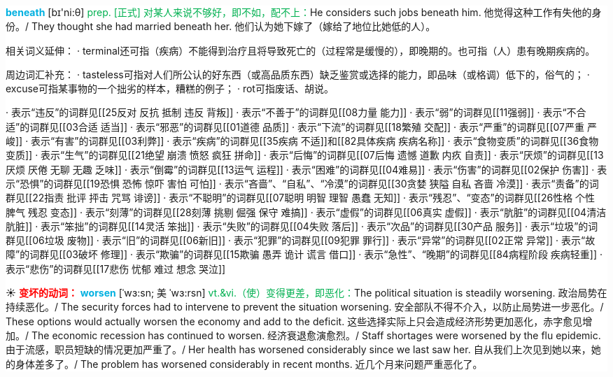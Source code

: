 <font color="sky blue">**beneath**</font> [bɪ'ni:θ] 
<font color="#00b050">prep. [正式] 对某人来说不够好，即不如，配不上：</font>He considers such jobs beneath him. 他觉得这种工作有失他的身份。/ They thought she had married beneath her. 他们认为她下嫁了（嫁给了地位比她低的人）。

相关词义延伸：
· terminal还可指（疾病）不能得到治疗且将导致死亡的（过程常是缓慢的），即晚期的。也可指（人）患有晚期疾病的。

周边词汇补充：
· tasteless可指对人们所公认的好东西（或高品质东西）缺乏鉴赏或选择的能力，即品味（或格调）低下的，俗气的；
· excuse可指某事物的一个拙劣的样本，糟糕的例子；
· rot可指废话、胡说。

· 表示“违反”的词群见[[25反对 反抗 抵制 违反 背叛]]
· 表示“不善于”的词群见[[08力量 能力]]
· 表示“弱”的词群见[[11强弱]]
· 表示“不合适”的词群见[[03合适 适当]]
· 表示“邪恶”的词群见[[01道德 品质]]
· 表示“下流”的词群见[[18繁殖 交配]]
· 表示“严重”的词群见[[07严重 严峻]]
· 表示“有害”的词群见[[03利弊]]
· 表示“疾病”的词群见[[35疾病 不适]]和[[82具体疾病 疾病名称]]
· 表示“食物变质”的词群见[[36食物变质]]
· 表示“生气”的词群见[[21绝望 崩溃 愤怒 疯狂 拼命]]
· 表示“后悔”的词群见[[07后悔 遗憾 道歉 内疚 自责]]
· 表示“厌烦”的词群见[[13厌烦 厌倦 无聊 无趣 乏味]]
· 表示“倒霉”的词群见[[13运气 运程]]
· 表示“困难”的词群见[[04难易]]
· 表示“伤害”的词群见[[02保护 伤害]]
· 表示“恐惧”的词群见[[19恐惧 恐怖 惊吓 害怕 可怕]]
· 表示“吝啬”、“自私”、“冷漠”的词群见[[30贪婪 狭隘 自私 吝啬 冷漠]]
· 表示“责备”的词群见[[22指责 批评 抨击 咒骂 诽谤]]
· 表示“不聪明”的词群见[[07聪明 明智 理智 愚蠢 无知]]
· 表示“残忍”、“变态”的词群见[[26性格 个性 脾气 残忍 变态]]
· 表示“刻薄”的词群见[[28刻薄 挑剔 倔强 保守 难搞]]
· 表示“虚假”的词群见[[06真实 虚假]]
· 表示“肮脏”的词群见[[04清洁 肮脏]]
· 表示“笨拙”的词群见[[14灵活 笨拙]]
· 表示“失败”的词群见[[04失败 落后]]
· 表示“次品”的词群见[[30产品 服务]]
· 表示“垃圾”的词群见[[06垃圾 废物]]
· 表示“旧”的词群见[[06新旧]]
· 表示“犯罪”的词群见[[09犯罪 罪行]]
· 表示“异常”的词群见[[02正常 异常]]
· 表示“故障”的词群见[[03破坏 修理]]
· 表示“欺骗”的词群见[[15欺骗 愚弄 诡计 谎言 借口]]
· 表示“急性”、“晚期”的词群见[[84病程阶段 疾病轻重]]
· 表示“悲伤”的词群见[[17悲伤 忧郁 难过 想念 哭泣]]

☀ <font color="red">**变坏的动词：**</font>
<font color="sky blue">**worsen**</font> [ˈwɜ:sn; 美 ˈwɜ:rsn]
<font color="#00b050">vt.&vi.（使）变得更差，即恶化：</font>The political situation is steadily worsening. 政治局势在持续恶化。/ The security forces had to intervene to prevent the situation worsening. 安全部队不得不介入，以防止局势进一步恶化。/ These options would actually worsen the economy and add to the deficit. 这些选择实际上只会造成经济形势更加恶化，赤字愈见增加。/ The economic recession has continued to worsen. 经济衰退愈演愈烈。/ Staff shortages were worsened by the flu epidemic. 由于流感，职员短缺的情况更加严重了。/ Her health has worsened considerably since we last saw her. 自从我们上次见到她以来，她的身体差多了。/ The problem has worsened considerably in recent months. 近几个月来问题严重恶化了。
